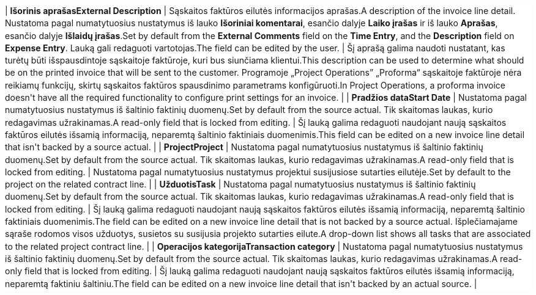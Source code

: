 | <span data-ttu-id="d1bf3-269">**Išorinis aprašas**</span><span class="sxs-lookup"><span data-stu-id="d1bf3-269">**External Description**</span></span> | <span data-ttu-id="d1bf3-270">Sąskaitos faktūros eilutės informacijos aprašas.</span><span class="sxs-lookup"><span data-stu-id="d1bf3-270">A description of the invoice line detail.</span></span> <span data-ttu-id="d1bf3-271">Nustatoma pagal numatytuosius nustatymus iš lauko **Išoriniai komentarai**, esančio dalyje **Laiko įrašas** ir iš lauko **Aprašas**, esančio dalyje **Išlaidų įrašas**.</span><span class="sxs-lookup"><span data-stu-id="d1bf3-271">Set by default from the **External Comments** field on the **Time Entry**, and the **Description** field on **Expense Entry**.</span></span> <span data-ttu-id="d1bf3-272">Lauką gali redaguoti vartotojas.</span><span class="sxs-lookup"><span data-stu-id="d1bf3-272">The field can be edited by the user.</span></span> | <span data-ttu-id="d1bf3-273">Šį aprašą galima naudoti nustatant, kas turėtų būti išspausdintoje sąskaitoje faktūroje, kuri bus siunčiama klientui.</span><span class="sxs-lookup"><span data-stu-id="d1bf3-273">This description can be used to determine what should be on the printed invoice that will be sent to the customer.</span></span> <span data-ttu-id="d1bf3-274">Programoje „Project Operations” „Proforma“ sąskaitoje faktūroje nėra reikiamų funkcijų, skirtų sąskaitos faktūros spausdinimo parametrams konfigūruoti.</span><span class="sxs-lookup"><span data-stu-id="d1bf3-274">In Project Operations, a proforma invoice doesn't have all the required functionality to configure print settings for an invoice.</span></span> |
| <span data-ttu-id="d1bf3-275">**Pradžios data**</span><span class="sxs-lookup"><span data-stu-id="d1bf3-275">**Start Date**</span></span> | <span data-ttu-id="d1bf3-276">Nustatoma pagal numatytuosius nustatymus iš šaltinio faktinių duomenų.</span><span class="sxs-lookup"><span data-stu-id="d1bf3-276">Set by default from the source actual.</span></span> <span data-ttu-id="d1bf3-277">Tik skaitomas laukas, kurio redagavimas užrakinamas.</span><span class="sxs-lookup"><span data-stu-id="d1bf3-277">A read-only field that is locked from editing.</span></span> | <span data-ttu-id="d1bf3-278">Šį lauką galima redaguoti naudojant naują sąskaitos faktūros eilutės išsamią informaciją, neparemtą šaltinio faktiniais duomenimis.</span><span class="sxs-lookup"><span data-stu-id="d1bf3-278">This field can be edited on a new invoice line detail that isn't backed by a source actual.</span></span> |
| <span data-ttu-id="d1bf3-279">**Project**</span><span class="sxs-lookup"><span data-stu-id="d1bf3-279">**Project**</span></span> | <span data-ttu-id="d1bf3-280">Nustatoma pagal numatytuosius nustatymus iš šaltinio faktinių duomenų.</span><span class="sxs-lookup"><span data-stu-id="d1bf3-280">Set by default from the source actual.</span></span> <span data-ttu-id="d1bf3-281">Tik skaitomas laukas, kurio redagavimas užrakinamas.</span><span class="sxs-lookup"><span data-stu-id="d1bf3-281">A read-only field that is locked from editing.</span></span> | <span data-ttu-id="d1bf3-282">Nustatoma pagal numatytuosius nustatymus projektui susijusiose sutarties eilutėje.</span><span class="sxs-lookup"><span data-stu-id="d1bf3-282">Set by default to the project on the related contract line.</span></span> |
| <span data-ttu-id="d1bf3-283">**Užduotis**</span><span class="sxs-lookup"><span data-stu-id="d1bf3-283">**Task**</span></span> | <span data-ttu-id="d1bf3-284">Nustatoma pagal numatytuosius nustatymus iš šaltinio faktinių duomenų.</span><span class="sxs-lookup"><span data-stu-id="d1bf3-284">Set by default from the source actual.</span></span> <span data-ttu-id="d1bf3-285">Tik skaitomas laukas, kurio redagavimas užrakinamas.</span><span class="sxs-lookup"><span data-stu-id="d1bf3-285">A read-only field that is locked from editing.</span></span> | <span data-ttu-id="d1bf3-286">Šį lauką galima redaguoti naudojant naują sąskaitos faktūros eilutės išsamią informaciją, neparemtą šaltinio faktiniais duomenimis.</span><span class="sxs-lookup"><span data-stu-id="d1bf3-286">The field can be edited on a new invoice line detail that is not backed by a source actual.</span></span> <span data-ttu-id="d1bf3-287">Išplečiamajame sąraše rodomos visos užduotys, susietos su susijusia projekto sutarties eilute.</span><span class="sxs-lookup"><span data-stu-id="d1bf3-287">A drop-down list shows all tasks that are associated to the related project contract line.</span></span>  |
| <span data-ttu-id="d1bf3-288">**Operacijos kategorija**</span><span class="sxs-lookup"><span data-stu-id="d1bf3-288">**Transaction category**</span></span> | <span data-ttu-id="d1bf3-289">Nustatoma pagal numatytuosius nustatymus iš šaltinio faktinių duomenų.</span><span class="sxs-lookup"><span data-stu-id="d1bf3-289">Set by default from the source actual.</span></span> <span data-ttu-id="d1bf3-290">Tik skaitomas laukas, kurio redagavimas užrakinamas.</span><span class="sxs-lookup"><span data-stu-id="d1bf3-290">A read-only field that is locked from editing.</span></span> | <span data-ttu-id="d1bf3-291">Šį lauką galima redaguoti naudojant naują sąskaitos faktūros eilutės išsamią informaciją, neparemtą faktiniu šaltiniu.</span><span class="sxs-lookup"><span data-stu-id="d1bf3-291">The field can be edited on a new invoice line detail that isn't backed by an actual source.</span></span> |